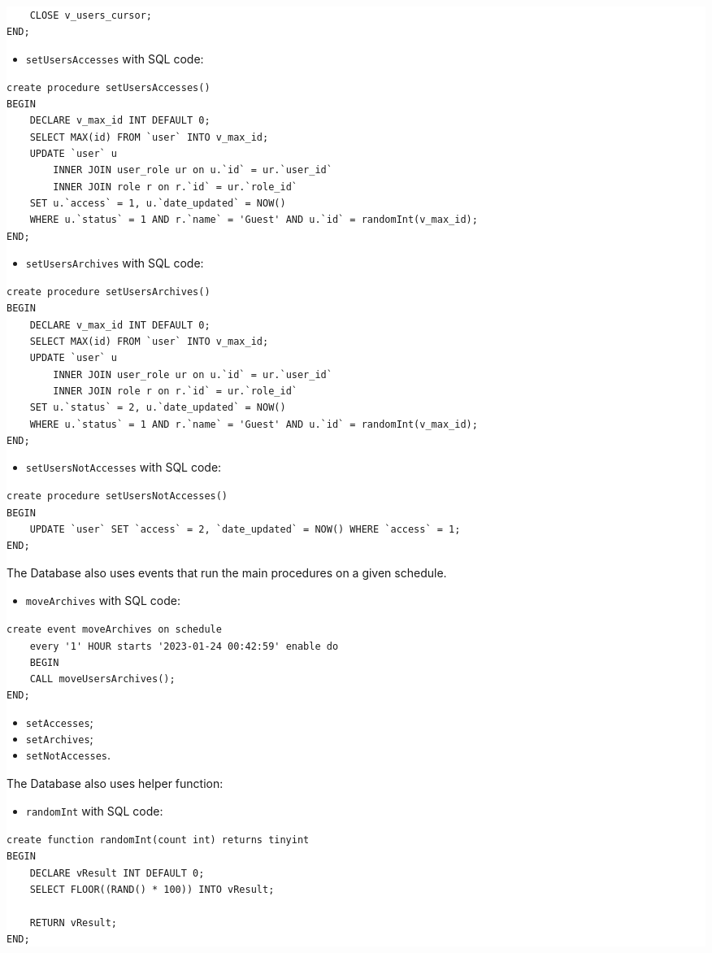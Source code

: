 ```mysql
    CLOSE v_users_cursor;
END;
```

- `setUsersAccesses` with SQL code:
```mysql
create procedure setUsersAccesses()
BEGIN
    DECLARE v_max_id INT DEFAULT 0;
    SELECT MAX(id) FROM `user` INTO v_max_id;
    UPDATE `user` u
        INNER JOIN user_role ur on u.`id` = ur.`user_id`
        INNER JOIN role r on r.`id` = ur.`role_id`
    SET u.`access` = 1, u.`date_updated` = NOW()
    WHERE u.`status` = 1 AND r.`name` = 'Guest' AND u.`id` = randomInt(v_max_id);
END;
```

- `setUsersArchives` with SQL code:
```mysql
create procedure setUsersArchives()
BEGIN
    DECLARE v_max_id INT DEFAULT 0;
    SELECT MAX(id) FROM `user` INTO v_max_id;
    UPDATE `user` u
        INNER JOIN user_role ur on u.`id` = ur.`user_id`
        INNER JOIN role r on r.`id` = ur.`role_id`
    SET u.`status` = 2, u.`date_updated` = NOW()
    WHERE u.`status` = 1 AND r.`name` = 'Guest' AND u.`id` = randomInt(v_max_id);
END;
```

- `setUsersNotAccesses` with SQL code:
```mysql
create procedure setUsersNotAccesses()
BEGIN
    UPDATE `user` SET `access` = 2, `date_updated` = NOW() WHERE `access` = 1;
END;
```

The Database also uses events that run the main procedures on a given schedule.
- `moveArchives` with SQL code:
```mysql
create event moveArchives on schedule
    every '1' HOUR starts '2023-01-24 00:42:59' enable do
    BEGIN
    CALL moveUsersArchives();
END;
```
- `setAccesses`;
- `setArchives`;
- `setNotAccesses`.

The Database also uses helper function:
- `randomInt` with SQL code:
```mysql
create function randomInt(count int) returns tinyint
BEGIN
    DECLARE vResult INT DEFAULT 0;
    SELECT FLOOR((RAND() * 100)) INTO vResult;

    RETURN vResult;
END;
```
